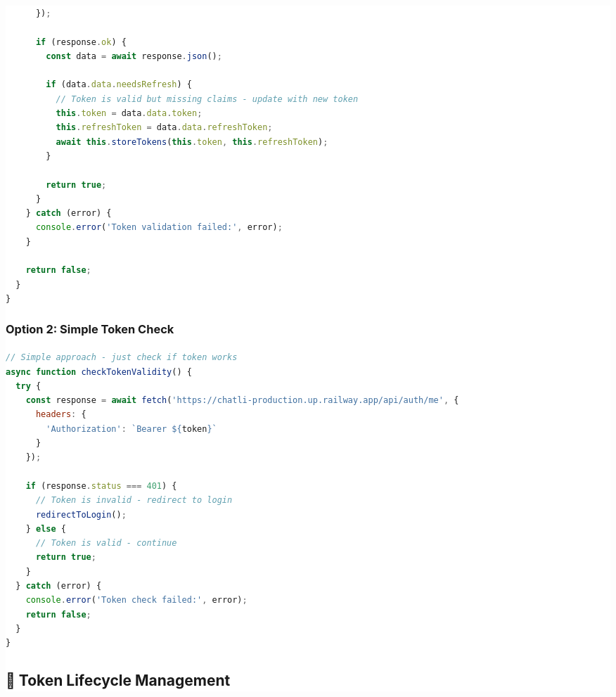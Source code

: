 ```javascript
      });

      if (response.ok) {
        const data = await response.json();
        
        if (data.data.needsRefresh) {
          // Token is valid but missing claims - update with new token
          this.token = data.data.token;
          this.refreshToken = data.data.refreshToken;
          await this.storeTokens(this.token, this.refreshToken);
        }
        
        return true;
      }
    } catch (error) {
      console.error('Token validation failed:', error);
    }
    
    return false;
  }
}
```

### **Option 2: Simple Token Check**

```javascript
// Simple approach - just check if token works
async function checkTokenValidity() {
  try {
    const response = await fetch('https://chatli-production.up.railway.app/api/auth/me', {
      headers: {
        'Authorization': `Bearer ${token}`
      }
    });

    if (response.status === 401) {
      // Token is invalid - redirect to login
      redirectToLogin();
    } else {
      // Token is valid - continue
      return true;
    }
  } catch (error) {
    console.error('Token check failed:', error);
    return false;
  }
}
```

## 🔄 Token Lifecycle Management
